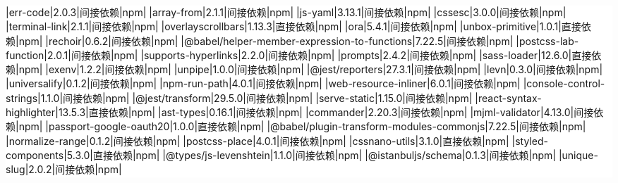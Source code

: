 |err-code|2.0.3|间接依赖|npm|
|array-from|2.1.1|间接依赖|npm|
|js-yaml|3.13.1|间接依赖|npm|
|cssesc|3.0.0|间接依赖|npm|
|terminal-link|2.1.1|间接依赖|npm|
|overlayscrollbars|1.13.3|直接依赖|npm|
|ora|5.4.1|间接依赖|npm|
|unbox-primitive|1.0.1|直接依赖|npm|
|rechoir|0.6.2|间接依赖|npm|
|@babel/helper-member-expression-to-functions|7.22.5|间接依赖|npm|
|postcss-lab-function|2.0.1|间接依赖|npm|
|supports-hyperlinks|2.2.0|间接依赖|npm|
|prompts|2.4.2|间接依赖|npm|
|sass-loader|12.6.0|直接依赖|npm|
|exenv|1.2.2|间接依赖|npm|
|unpipe|1.0.0|间接依赖|npm|
|@jest/reporters|27.3.1|间接依赖|npm|
|levn|0.3.0|间接依赖|npm|
|universalify|0.1.2|间接依赖|npm|
|npm-run-path|4.0.1|间接依赖|npm|
|web-resource-inliner|6.0.1|间接依赖|npm|
|console-control-strings|1.1.0|间接依赖|npm|
|@jest/transform|29.5.0|间接依赖|npm|
|serve-static|1.15.0|间接依赖|npm|
|react-syntax-highlighter|13.5.3|直接依赖|npm|
|ast-types|0.16.1|间接依赖|npm|
|commander|2.20.3|间接依赖|npm|
|mjml-validator|4.13.0|间接依赖|npm|
|passport-google-oauth20|1.0.0|直接依赖|npm|
|@babel/plugin-transform-modules-commonjs|7.22.5|间接依赖|npm|
|normalize-range|0.1.2|间接依赖|npm|
|postcss-place|4.0.1|间接依赖|npm|
|cssnano-utils|3.1.0|直接依赖|npm|
|styled-components|5.3.0|直接依赖|npm|
|@types/js-levenshtein|1.1.0|间接依赖|npm|
|@istanbuljs/schema|0.1.3|间接依赖|npm|
|unique-slug|2.0.2|间接依赖|npm|